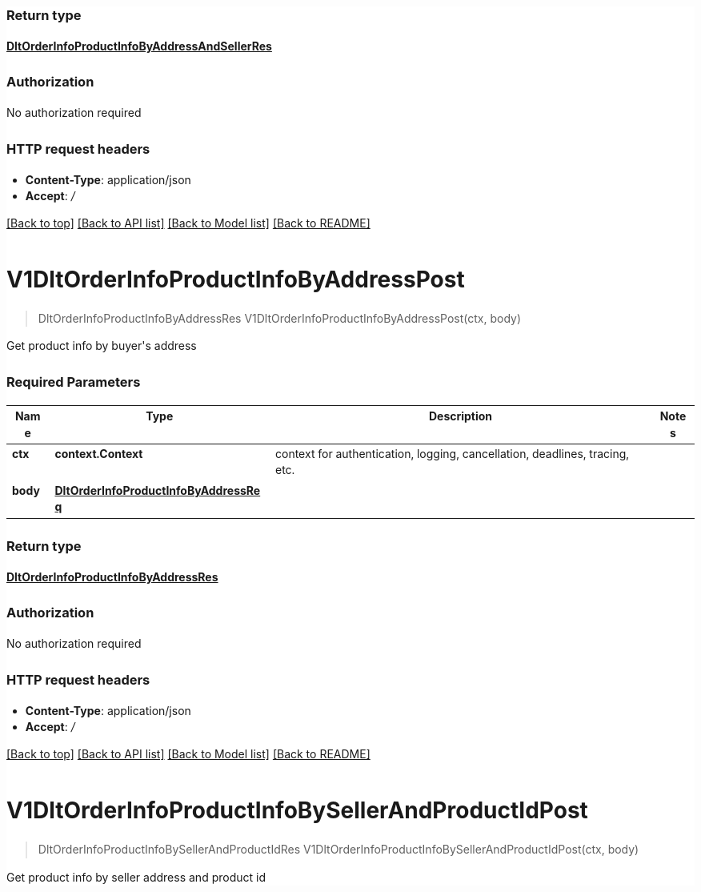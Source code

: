 ### Return type

[**DltOrderInfoProductInfoByAddressAndSellerRes**](dltOrderInfoProductInfoByAddressAndSellerRes.md)

### Authorization

No authorization required

### HTTP request headers

 - **Content-Type**: application/json
 - **Accept**: */*

[[Back to top]](#) [[Back to API list]](../README.md#documentation-for-api-endpoints) [[Back to Model list]](../README.md#documentation-for-models) [[Back to README]](../README.md)

# **V1DltOrderInfoProductInfoByAddressPost**
> DltOrderInfoProductInfoByAddressRes V1DltOrderInfoProductInfoByAddressPost(ctx, body)


Get product info by buyer's address

### Required Parameters

Name | Type | Description  | Notes
------------- | ------------- | ------------- | -------------
 **ctx** | **context.Context** | context for authentication, logging, cancellation, deadlines, tracing, etc.
  **body** | [**DltOrderInfoProductInfoByAddressReq**](DltOrderInfoProductInfoByAddressReq.md)|  | 

### Return type

[**DltOrderInfoProductInfoByAddressRes**](dltOrderInfoProductInfoByAddressRes.md)

### Authorization

No authorization required

### HTTP request headers

 - **Content-Type**: application/json
 - **Accept**: */*

[[Back to top]](#) [[Back to API list]](../README.md#documentation-for-api-endpoints) [[Back to Model list]](../README.md#documentation-for-models) [[Back to README]](../README.md)

# **V1DltOrderInfoProductInfoBySellerAndProductIdPost**
> DltOrderInfoProductInfoBySellerAndProductIdRes V1DltOrderInfoProductInfoBySellerAndProductIdPost(ctx, body)


Get product info by seller address and product id
